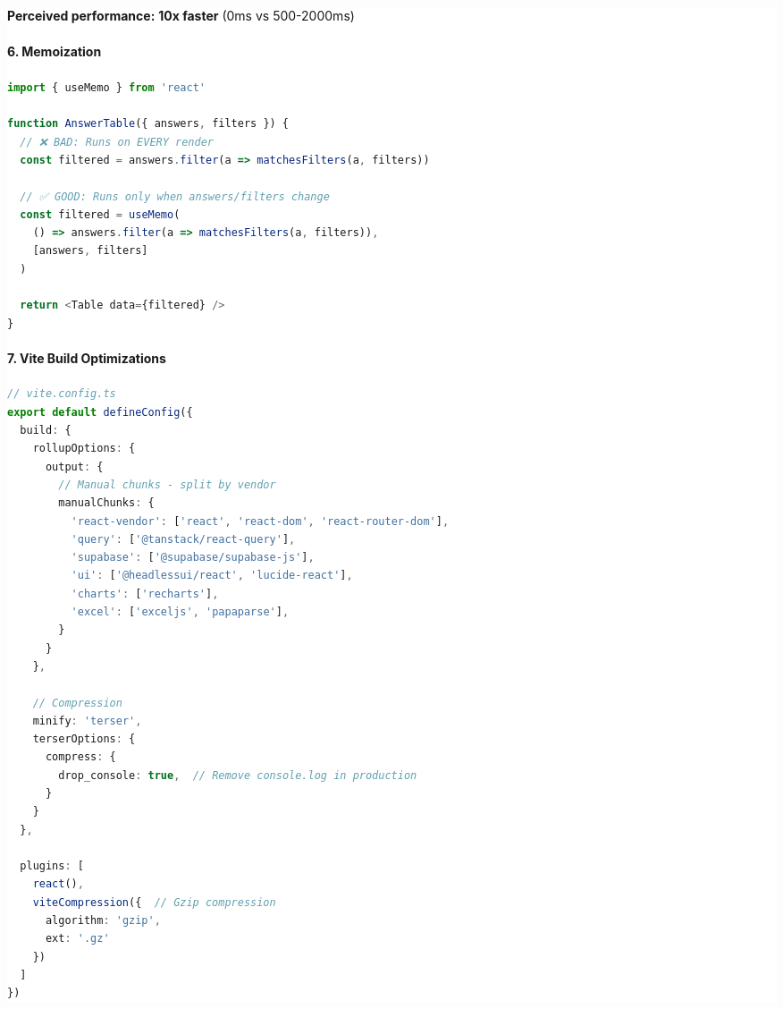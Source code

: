 **Perceived performance:** **10x faster** (0ms vs 500-2000ms)

#### **6. Memoization**

```typescript
import { useMemo } from 'react'

function AnswerTable({ answers, filters }) {
  // ❌ BAD: Runs on EVERY render
  const filtered = answers.filter(a => matchesFilters(a, filters))

  // ✅ GOOD: Runs only when answers/filters change
  const filtered = useMemo(
    () => answers.filter(a => matchesFilters(a, filters)),
    [answers, filters]
  )

  return <Table data={filtered} />
}
```

#### **7. Vite Build Optimizations**

```typescript
// vite.config.ts
export default defineConfig({
  build: {
    rollupOptions: {
      output: {
        // Manual chunks - split by vendor
        manualChunks: {
          'react-vendor': ['react', 'react-dom', 'react-router-dom'],
          'query': ['@tanstack/react-query'],
          'supabase': ['@supabase/supabase-js'],
          'ui': ['@headlessui/react', 'lucide-react'],
          'charts': ['recharts'],
          'excel': ['exceljs', 'papaparse'],
        }
      }
    },

    // Compression
    minify: 'terser',
    terserOptions: {
      compress: {
        drop_console: true,  // Remove console.log in production
      }
    }
  },

  plugins: [
    react(),
    viteCompression({  // Gzip compression
      algorithm: 'gzip',
      ext: '.gz'
    })
  ]
})
```
